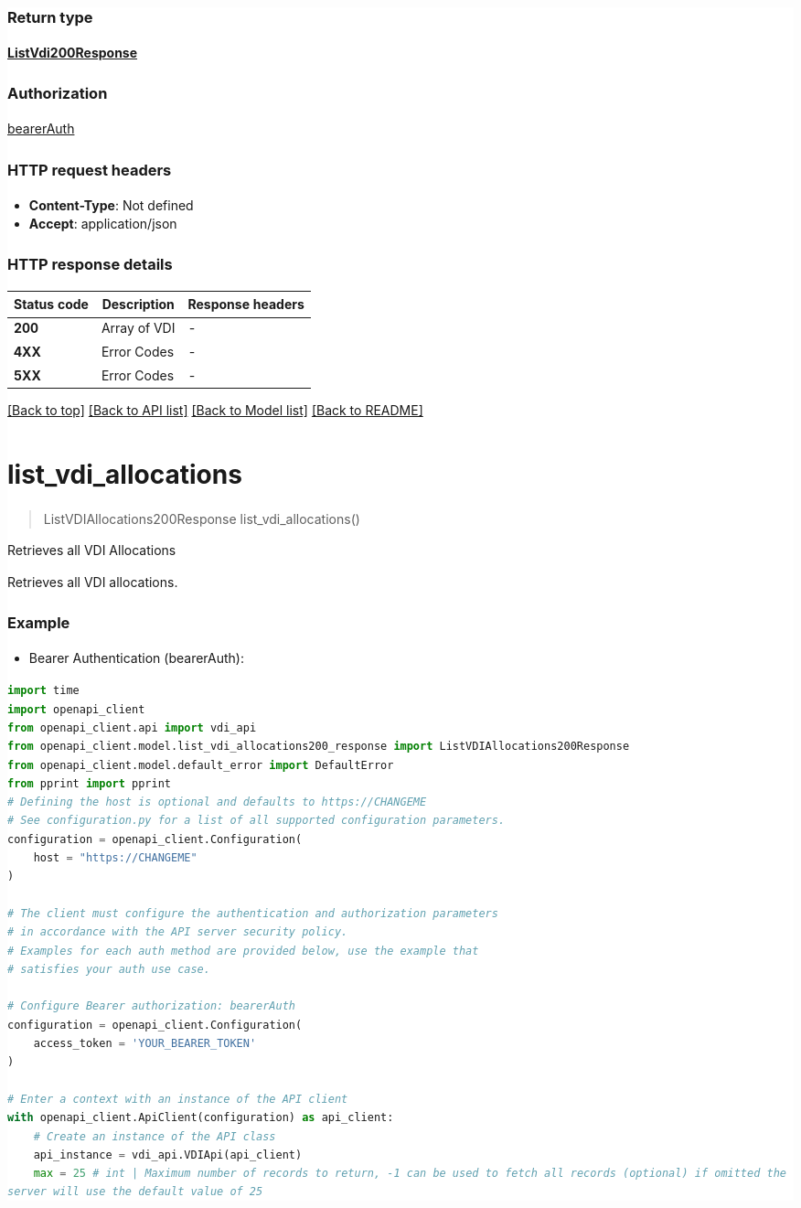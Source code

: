 ### Return type

[**ListVdi200Response**](ListVdi200Response.md)

### Authorization

[bearerAuth](../README.md#bearerAuth)

### HTTP request headers

 - **Content-Type**: Not defined
 - **Accept**: application/json


### HTTP response details

| Status code | Description | Response headers |
|-------------|-------------|------------------|
**200** | Array of VDI |  -  |
**4XX** | Error Codes |  -  |
**5XX** | Error Codes |  -  |

[[Back to top]](#) [[Back to API list]](../README.md#documentation-for-api-endpoints) [[Back to Model list]](../README.md#documentation-for-models) [[Back to README]](../README.md)

# **list_vdi_allocations**
> ListVDIAllocations200Response list_vdi_allocations()

Retrieves all VDI Allocations

Retrieves all VDI allocations. 

### Example

* Bearer Authentication (bearerAuth):

```python
import time
import openapi_client
from openapi_client.api import vdi_api
from openapi_client.model.list_vdi_allocations200_response import ListVDIAllocations200Response
from openapi_client.model.default_error import DefaultError
from pprint import pprint
# Defining the host is optional and defaults to https://CHANGEME
# See configuration.py for a list of all supported configuration parameters.
configuration = openapi_client.Configuration(
    host = "https://CHANGEME"
)

# The client must configure the authentication and authorization parameters
# in accordance with the API server security policy.
# Examples for each auth method are provided below, use the example that
# satisfies your auth use case.

# Configure Bearer authorization: bearerAuth
configuration = openapi_client.Configuration(
    access_token = 'YOUR_BEARER_TOKEN'
)

# Enter a context with an instance of the API client
with openapi_client.ApiClient(configuration) as api_client:
    # Create an instance of the API class
    api_instance = vdi_api.VDIApi(api_client)
    max = 25 # int | Maximum number of records to return, -1 can be used to fetch all records (optional) if omitted the server will use the default value of 25
```